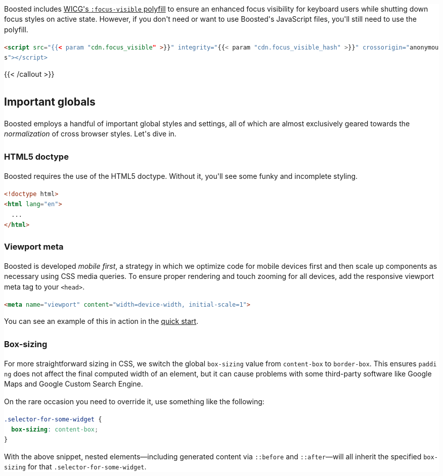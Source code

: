 Boosted includes [WICG's `:focus-visible` polyfill](https://github.com/WICG/focus-visible) to ensure an enhanced focus visibility for keyboard users while shutting down focus styles on active state.
However, if you don't need or want to use Boosted's JavaScript files, you'll still need to use the polyfill.
```html
<script src="{{< param "cdn.focus_visible" >}}" integrity="{{< param "cdn.focus_visible_hash" >}}" crossorigin="anonymous"></script>
```
{{< /callout >}}

## Important globals

Boosted employs a handful of important global styles and settings, all of which are almost exclusively geared towards the *normalization* of cross browser styles. Let's dive in.

### HTML5 doctype

Boosted requires the use of the HTML5 doctype. Without it, you'll see some funky and incomplete styling.

```html
<!doctype html>
<html lang="en">
  ...
</html>
```

### Viewport meta

Boosted is developed *mobile first*, a strategy in which we optimize code for mobile devices first and then scale up components as necessary using CSS media queries. To ensure proper rendering and touch zooming for all devices, add the responsive viewport meta tag to your `<head>`.

```html
<meta name="viewport" content="width=device-width, initial-scale=1">
```

You can see an example of this in action in the [quick start](#quick-start).

### Box-sizing

For more straightforward sizing in CSS, we switch the global `box-sizing` value from `content-box` to `border-box`. This ensures `padding` does not affect the final computed width of an element, but it can cause problems with some third-party software like Google Maps and Google Custom Search Engine.

On the rare occasion you need to override it, use something like the following:

```css
.selector-for-some-widget {
  box-sizing: content-box;
}
```

With the above snippet, nested elements—including generated content via `::before` and `::after`—will all inherit the specified `box-sizing` for that `.selector-for-some-widget`.
